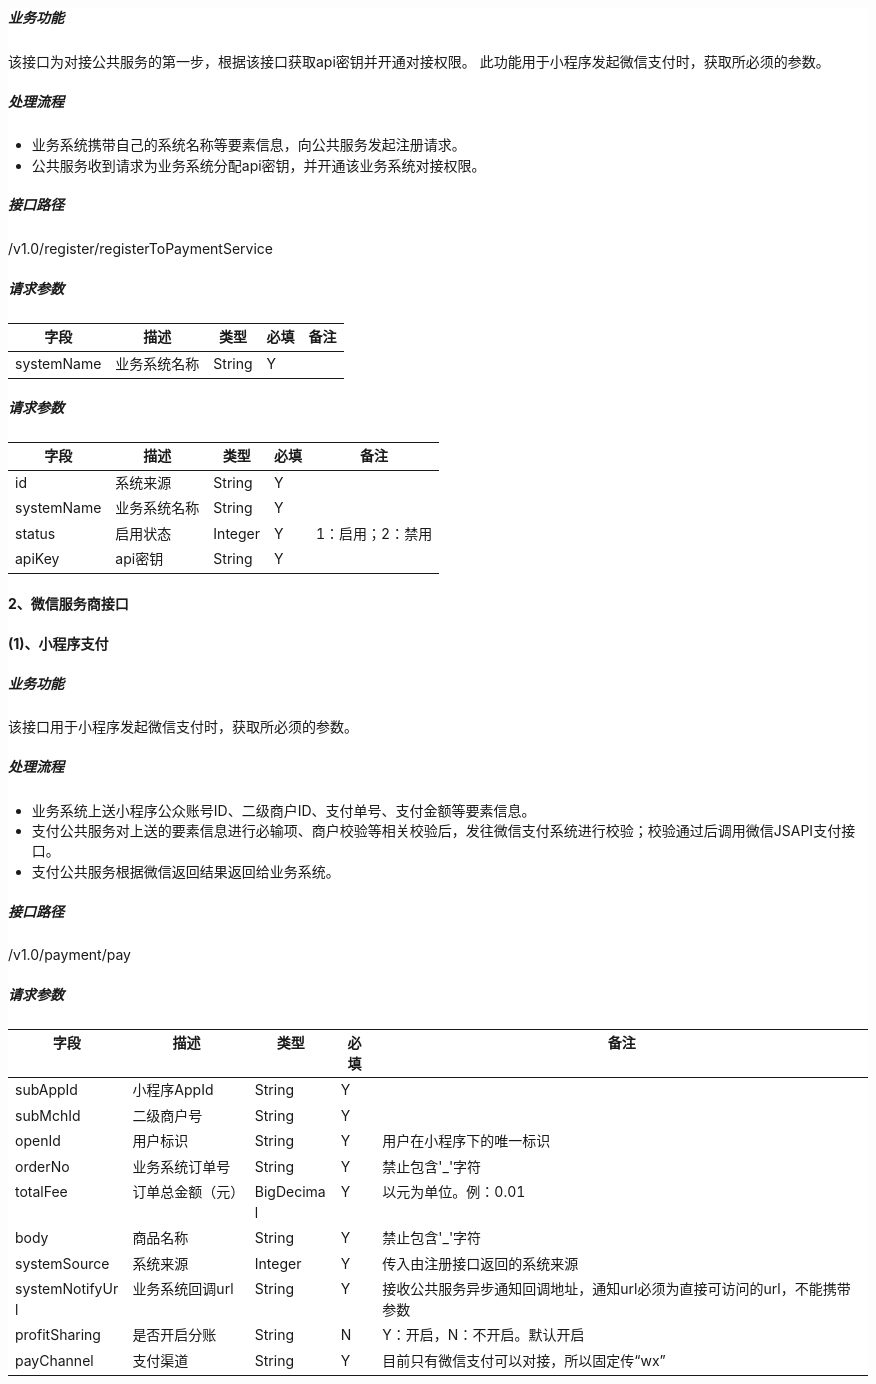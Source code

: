 ##### 业务功能
该接口为对接公共服务的第一步，根据该接口获取api密钥并开通对接权限。
此功能用于小程序发起微信支付时，获取所必须的参数。

##### 处理流程
* 业务系统携带自己的系统名称等要素信息，向公共服务发起注册请求。  
* 公共服务收到请求为业务系统分配api密钥，并开通该业务系统对接权限。  

##### 接口路径
/v1.0/register/registerToPaymentService

##### 请求参数
| 字段 | 描述 | 类型 | 必填 | 备注 |
| ---------- | ---------- | ---------- | ---------- | ---------- |
| systemName | 业务系统名称 | String | Y | |

##### 请求参数
| 字段 | 描述 | 类型 | 必填 | 备注 |
| ---------- | ---------- | ---------- | ---------- | ---------- |
| id | 系统来源 | String | Y | |
| systemName | 业务系统名称 | String | Y | |
| status | 启用状态 | Integer | Y | 1：启用；2：禁用 |
| apiKey | api密钥 | String | Y | |

#### 2、微信服务商接口
#### (1)、小程序支付

##### 业务功能
该接口用于小程序发起微信支付时，获取所必须的参数。

##### 处理流程
* 业务系统上送小程序公众账号ID、二级商户ID、支付单号、支付金额等要素信息。  
* 支付公共服务对上送的要素信息进行必输项、商户校验等相关校验后，发往微信支付系统进行校验；校验通过后调用微信JSAPI支付接口。  
* 支付公共服务根据微信返回结果返回给业务系统。  

##### 接口路径
/v1.0/payment/pay

##### 请求参数
| 字段 | 描述 | 类型 | 必填 | 备注 |
| ---------- | ---------- | ---------- | ---------- | ---------- |
| subAppId | 小程序AppId | String | Y | |
| subMchId | 二级商户号 | String | Y | |
| openId | 用户标识 | String | Y | 用户在小程序下的唯一标识 |
| orderNo | 业务系统订单号 | String | Y | 禁止包含'_'字符 |
| totalFee | 订单总金额（元） | BigDecimal | Y | 以元为单位。例：0.01 |
| body | 商品名称 | String | Y | 禁止包含'_'字符 |
| systemSource | 系统来源 | Integer | Y | 传入由注册接口返回的系统来源 |
| systemNotifyUrl | 业务系统回调url | String | Y | 接收公共服务异步通知回调地址，通知url必须为直接可访问的url，不能携带参数 |
| profitSharing | 是否开启分账 | String | N | Y：开启，N：不开启。默认开启 |
| payChannel | 支付渠道 | String | Y | 目前只有微信支付可以对接，所以固定传“wx” |
